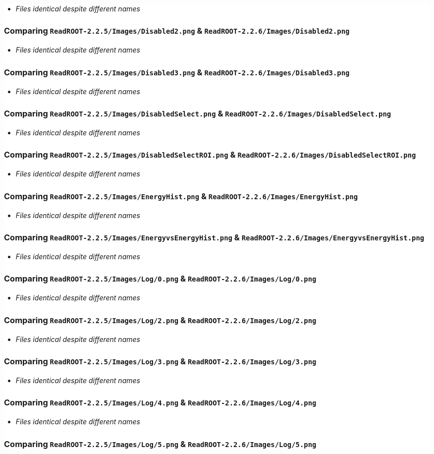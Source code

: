  * *Files identical despite different names*

### Comparing `ReadROOT-2.2.5/Images/Disabled2.png` & `ReadROOT-2.2.6/Images/Disabled2.png`

 * *Files identical despite different names*

### Comparing `ReadROOT-2.2.5/Images/Disabled3.png` & `ReadROOT-2.2.6/Images/Disabled3.png`

 * *Files identical despite different names*

### Comparing `ReadROOT-2.2.5/Images/DisabledSelect.png` & `ReadROOT-2.2.6/Images/DisabledSelect.png`

 * *Files identical despite different names*

### Comparing `ReadROOT-2.2.5/Images/DisabledSelectROI.png` & `ReadROOT-2.2.6/Images/DisabledSelectROI.png`

 * *Files identical despite different names*

### Comparing `ReadROOT-2.2.5/Images/EnergyHist.png` & `ReadROOT-2.2.6/Images/EnergyHist.png`

 * *Files identical despite different names*

### Comparing `ReadROOT-2.2.5/Images/EnergyvsEnergyHist.png` & `ReadROOT-2.2.6/Images/EnergyvsEnergyHist.png`

 * *Files identical despite different names*

### Comparing `ReadROOT-2.2.5/Images/Log/0.png` & `ReadROOT-2.2.6/Images/Log/0.png`

 * *Files identical despite different names*

### Comparing `ReadROOT-2.2.5/Images/Log/2.png` & `ReadROOT-2.2.6/Images/Log/2.png`

 * *Files identical despite different names*

### Comparing `ReadROOT-2.2.5/Images/Log/3.png` & `ReadROOT-2.2.6/Images/Log/3.png`

 * *Files identical despite different names*

### Comparing `ReadROOT-2.2.5/Images/Log/4.png` & `ReadROOT-2.2.6/Images/Log/4.png`

 * *Files identical despite different names*

### Comparing `ReadROOT-2.2.5/Images/Log/5.png` & `ReadROOT-2.2.6/Images/Log/5.png`
